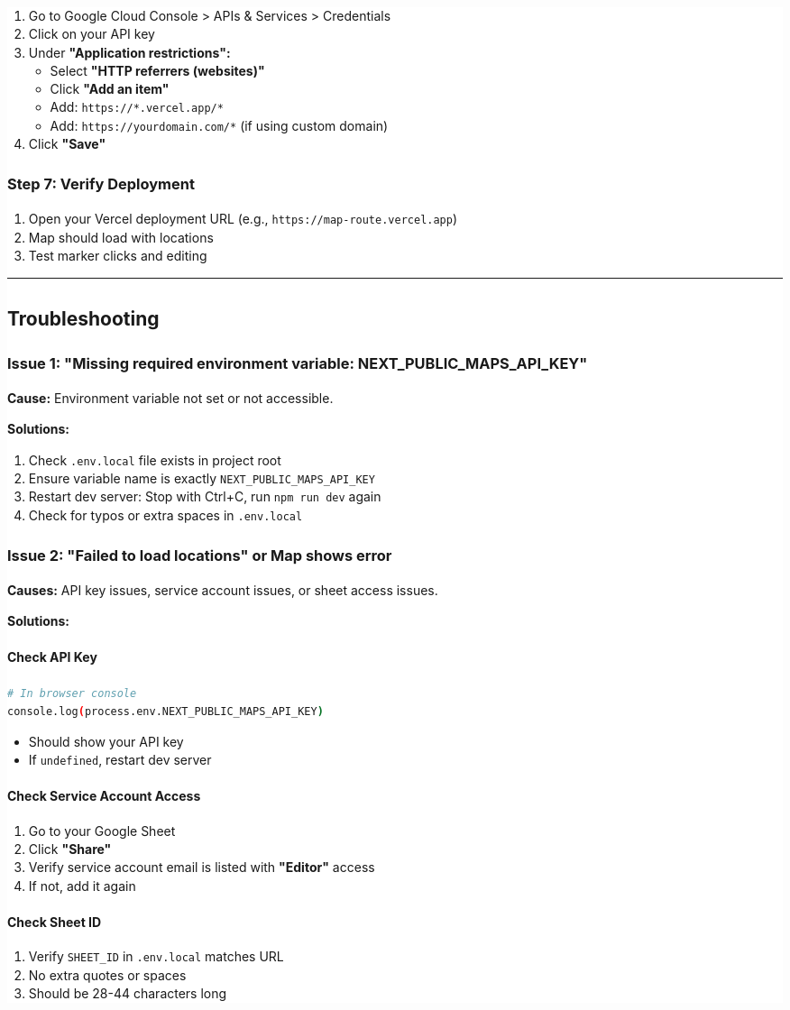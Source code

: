 1. Go to Google Cloud Console > APIs & Services > Credentials
2. Click on your API key
3. Under **"Application restrictions":**
   - Select **"HTTP referrers (websites)"**
   - Click **"Add an item"**
   - Add: `https://*.vercel.app/*`
   - Add: `https://yourdomain.com/*` (if using custom domain)
4. Click **"Save"**

### Step 7: Verify Deployment

1. Open your Vercel deployment URL (e.g., `https://map-route.vercel.app`)
2. Map should load with locations
3. Test marker clicks and editing

---

## Troubleshooting

### Issue 1: "Missing required environment variable: NEXT_PUBLIC_MAPS_API_KEY"

**Cause:** Environment variable not set or not accessible.

**Solutions:**
1. Check `.env.local` file exists in project root
2. Ensure variable name is exactly `NEXT_PUBLIC_MAPS_API_KEY`
3. Restart dev server: Stop with Ctrl+C, run `npm run dev` again
4. Check for typos or extra spaces in `.env.local`

### Issue 2: "Failed to load locations" or Map shows error

**Causes:** API key issues, service account issues, or sheet access issues.

**Solutions:**

#### Check API Key
```bash
# In browser console
console.log(process.env.NEXT_PUBLIC_MAPS_API_KEY)
```
- Should show your API key
- If `undefined`, restart dev server

#### Check Service Account Access
1. Go to your Google Sheet
2. Click **"Share"**
3. Verify service account email is listed with **"Editor"** access
4. If not, add it again

#### Check Sheet ID
1. Verify `SHEET_ID` in `.env.local` matches URL
2. No extra quotes or spaces
3. Should be 28-44 characters long
